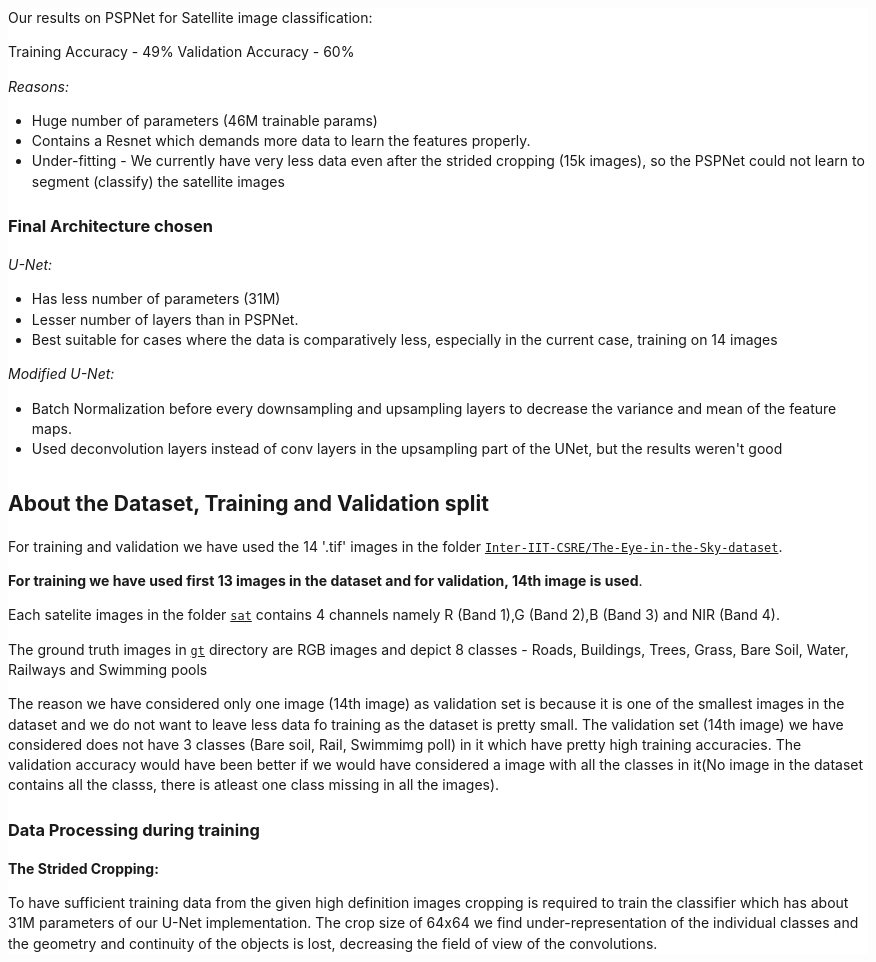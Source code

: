 Our results on PSPNet for Satellite image classification:

Training Accuracy - 49%
Validation Accuracy - 60%

*Reasons:*

- Huge number of parameters (46M trainable params)
- Contains a Resnet which demands more data to learn the features properly.
- Under-fitting - We currently have very less data even after the strided cropping (15k images), so the PSPNet could not learn to segment (classify) the satellite images

### Final Architecture chosen

*U-Net:*

- Has less number of parameters (31M)
- Lesser number of layers than in PSPNet.
- Best suitable for cases where the data is comparatively less, especially in the current case, training on 14 images

*Modified U-Net:*

- Batch Normalization before every downsampling and upsampling layers to decrease the variance and mean of the feature maps.
- Used deconvolution layers instead of conv layers in the upsampling part of the UNet, but the results weren't good

## About the Dataset, Training and Validation split

For training and validation we have used the 14 '.tif' images in the folder [`Inter-IIT-CSRE/The-Eye-in-the-Sky-dataset`](Inter-IIT-CSRE/The-Eye-in-the-Sky-dataset). 

**For training we have used first 13 images in the dataset and for validation, 14th image is used**.

Each satelite images in the folder [`sat`](Inter-IIT-CSRE/The-Eye-in-the-Sky-dataset/sat) contains 4 channels namely R (Band 1),G (Band 2),B (Band 3) and NIR (Band 4).

The ground truth images in [`gt`](Inter-IIT-CSRE/The-Eye-in-the-Sky-dataset/gt) directory are RGB images and depict 8 classes - Roads, Buildings, Trees, Grass, Bare Soil, Water, Railways and Swimming pools

The reason we have considered only one image (14th image) as validation set is because it is one of the smallest images in the dataset and we do not want to leave less data fo training as the dataset is pretty small. The validation set (14th image) we have considered does not have 3 classes (Bare soil, Rail, Swimmimg poll) in it which have pretty high training accuracies. The validation accuracy would have been better if we would have considered a image with all the classes in it(No image in the dataset contains all the classs, there is atleast one class missing in all the images).

### Data Processing during training

**The Strided Cropping:**

To have sufficient training data from the given high definition images cropping is required to train the classifier which has about 31M parameters of our U-Net implementation. The crop size of 64x64 we find under-representation of the individual classes and the geometry and continuity of the objects is lost, decreasing the field of view of the convolutions.
